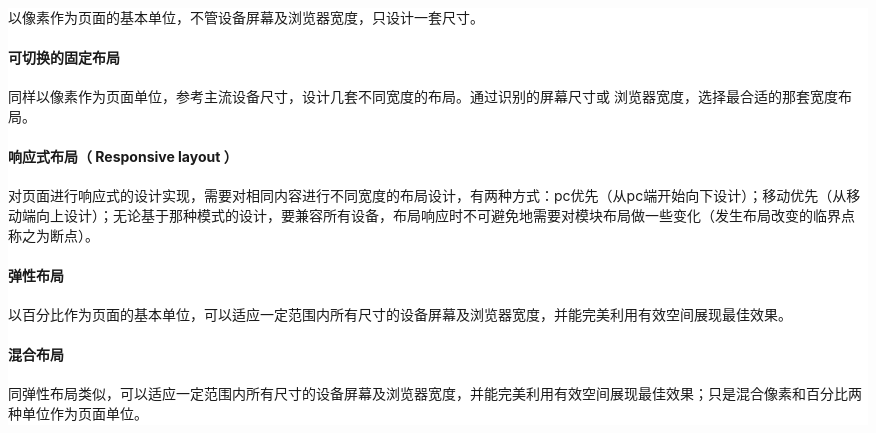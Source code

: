 ​	以像素作为页面的基本单位，不管设备屏幕及浏览器宽度，只设计一套尺寸。

#### 可切换的固定布局

​	同样以像素作为页面单位，参考主流设备尺寸，设计几套不同宽度的布局。通过识别的屏幕尺寸或 浏览器宽度，选择最合适的那套宽度布局。

#### 响应式布局（ Responsive layout ）

​	对页面进行响应式的设计实现，需要对相同内容进行不同宽度的布局设计，有两种方式：pc优先（从pc端开始向下设计）；移动优先（从移动端向上设计）；无论基于那种模式的设计，要兼容所有设备，布局响应时不可避免地需要对模块布局做一些变化（发生布局改变的临界点称之为断点）。

#### 弹性布局

​	以百分比作为页面的基本单位，可以适应一定范围内所有尺寸的设备屏幕及浏览器宽度，并能完美利用有效空间展现最佳效果。

#### 混合布局

​	同弹性布局类似，可以适应一定范围内所有尺寸的设备屏幕及浏览器宽度，并能完美利用有效空间展现最佳效果；只是混合像素和百分比两种单位作为页面单位。